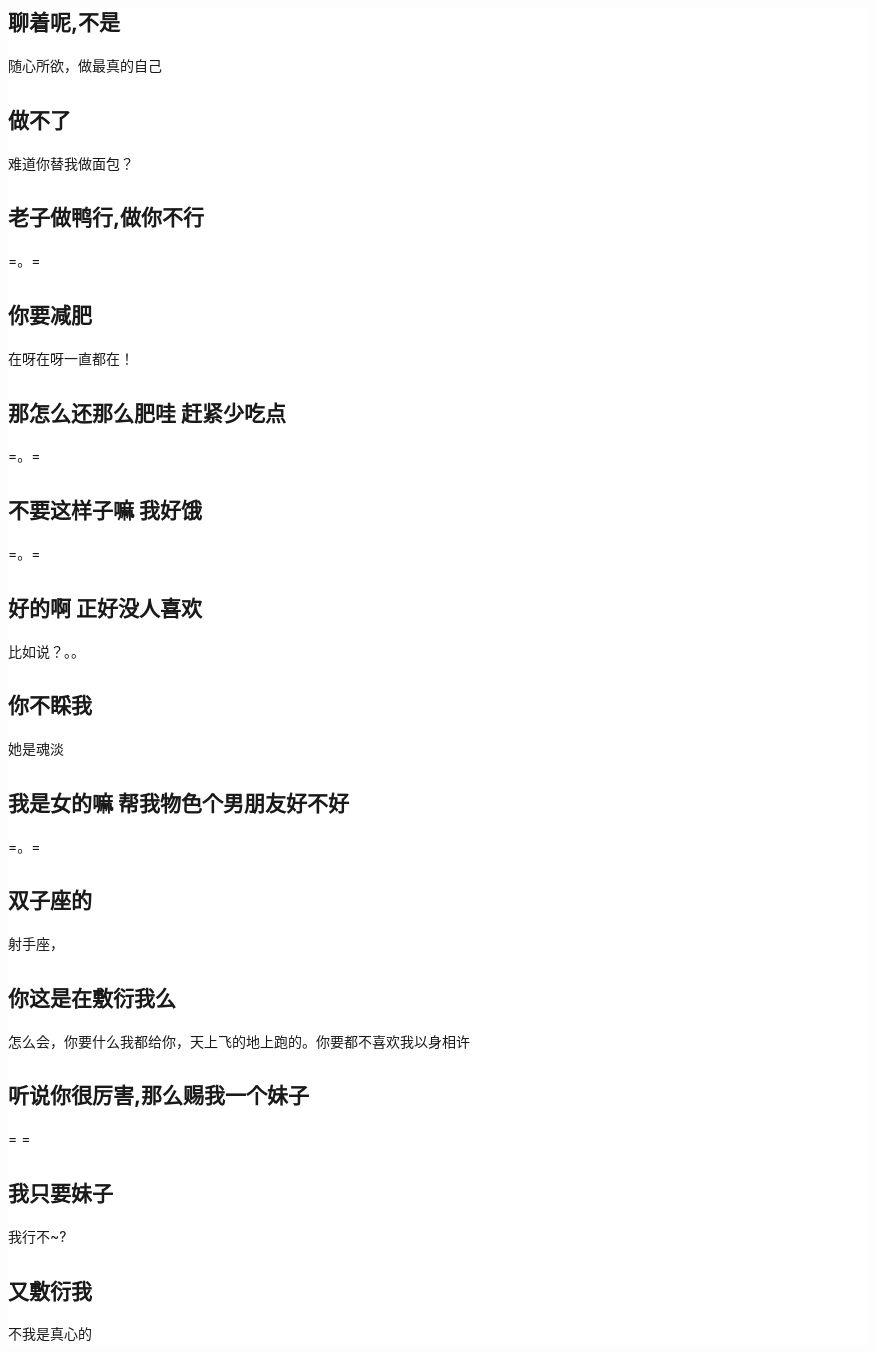## 聊着呢,不是
随心所欲，做最真的自己

## 做不了
难道你替我做面包？

## 老子做鸭行,做你不行
=。=

## 你要减肥
在呀在呀一直都在！

## 那怎么还那么肥哇  赶紧少吃点
=。=

## 不要这样子嘛   我好饿
=。=

## 好的啊   正好没人喜欢
比如说？。。

## 你不睬我
她是魂淡

## 我是女的嘛  帮我物色个男朋友好不好
=。=

## 双子座的
射手座，

## 你这是在敷衍我么
怎么会，你要什么我都给你，天上飞的地上跑的。你要都不喜欢我以身相许

## 听说你很厉害,那么赐我一个妹子
= =

## 我只要妹子
我行不~?

## 又敷衍我
不我是真心的
